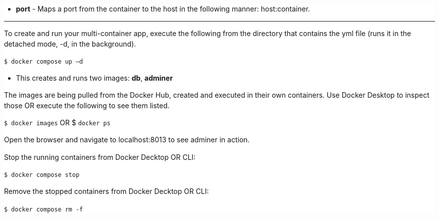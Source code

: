 - **port** - Maps a port from the container to the host in the following manner: host:container.

---

To create and run your multi-container app, execute the following from the directory that contains the yml file (runs it in the detached mode, -d, in the background).

`$ docker compose up –d`

- This creates and runs two images: **db**, **adminer**

The images are being pulled from the Docker Hub, created and executed in their own containers. Use Docker Desktop to inspect those OR execute the following to see them listed.

`$ docker images` OR $ `docker ps`

Open the browser and navigate to localhost:8013 to see adminer in action.

Stop the running containers from Docker Decktop OR CLI:

`$ docker compose stop`

Remove the stopped containers from Docker Decktop OR CLI:

`$ docker compose rm -f`
